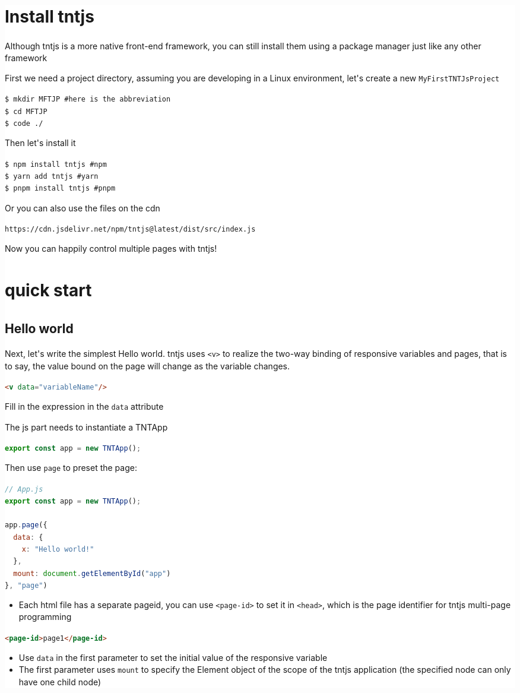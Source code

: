# Install tntjs
Although tntjs is a more native front-end framework, you can still install them using a package manager just like any other framework

First we need a project directory, assuming you are developing in a Linux environment, let's create a new `MyFirstTNTJsProject`
```shell
$ mkdir MFTJP #here is the abbreviation
$ cd MFTJP
$ code ./
```

Then let's install it
```shell
$ npm install tntjs #npm
$ yarn add tntjs #yarn
$ pnpm install tntjs #pnpm
```
Or you can also use the files on the cdn
```url
https://cdn.jsdelivr.net/npm/tntjs@latest/dist/src/index.js
```

Now you can happily control multiple pages with tntjs!

# quick start
## Hello world

Next, let's write the simplest Hello world. tntjs uses `<v>` to realize the two-way binding of responsive variables and pages, that is to say, the value bound on the page will change as the variable changes.
```html
<v data="variableName"/>
```
Fill in the expression in the `data` attribute

The js part needs to instantiate a TNTApp
```js
export const app = new TNTApp();
```

Then use `page` to preset the page:
```js
// App.js
export const app = new TNTApp();

app.page({
  data: {
    x: "Hello world!"
  },
  mount: document.getElementById("app")
}, "page")
```
* Each html file has a separate pageid, you can use `<page-id>` to set it in `<head>`, which is the page identifier for tntjs multi-page programming
```html
<page-id>page1</page-id>
```
* Use `data` in the first parameter to set the initial value of the responsive variable
* The first parameter uses `mount` to specify the Element object of the scope of the tntjs application (the specified node can only have one child node)
